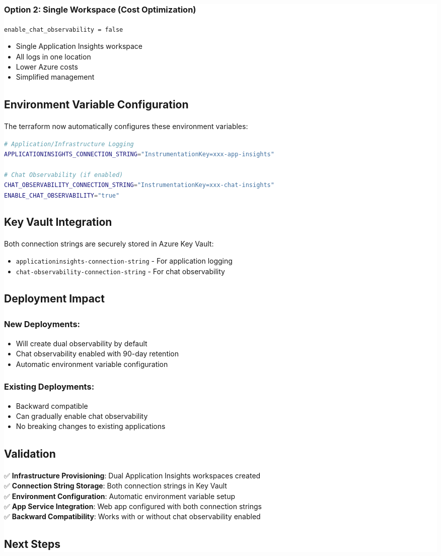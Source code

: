 ### Option 2: Single Workspace (Cost Optimization)
```hcl
enable_chat_observability = false
```
- Single Application Insights workspace
- All logs in one location
- Lower Azure costs
- Simplified management

## Environment Variable Configuration

The terraform now automatically configures these environment variables:

```bash
# Application/Infrastructure Logging
APPLICATIONINSIGHTS_CONNECTION_STRING="InstrumentationKey=xxx-app-insights"

# Chat Observability (if enabled)
CHAT_OBSERVABILITY_CONNECTION_STRING="InstrumentationKey=xxx-chat-insights"
ENABLE_CHAT_OBSERVABILITY="true"
```

## Key Vault Integration

Both connection strings are securely stored in Azure Key Vault:
- `applicationinsights-connection-string` - For application logging
- `chat-observability-connection-string` - For chat observability

## Deployment Impact

### New Deployments:
- Will create dual observability by default
- Chat observability enabled with 90-day retention
- Automatic environment variable configuration

### Existing Deployments:
- Backward compatible
- Can gradually enable chat observability
- No breaking changes to existing applications

## Validation

✅ **Infrastructure Provisioning**: Dual Application Insights workspaces created  
✅ **Connection String Storage**: Both connection strings in Key Vault  
✅ **Environment Configuration**: Automatic environment variable setup  
✅ **App Service Integration**: Web app configured with both connection strings  
✅ **Backward Compatibility**: Works with or without chat observability enabled  

## Next Steps
